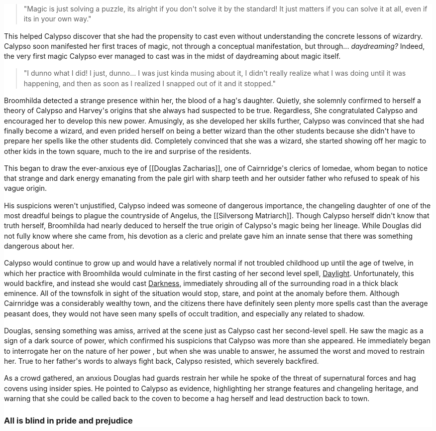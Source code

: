 > "Magic is just solving a puzzle, its alright if you don't solve it by the standard! It just matters if you can solve it at all, even if its in your own way."

This helped Calypso discover that she had the propensity to cast even without understanding the concrete lessons of wizardry. Calypso soon manifested her first traces of magic, not through a conceptual manifestation, but through... *daydreaming?*
	Indeed, the very first magic Calypso ever managed to cast was in the midst of daydreaming about magic itself. 

> "I dunno what I did! I just, dunno... I was just kinda musing about it, I didn't really realize what I was doing until it was happening, and then as soon as I realized I snapped out of it and it stopped."

Broomhilda detected a strange presence within her, the blood of a hag's daughter. Quietly, she solemnly confirmed to herself a theory of Calypso and Harvey's origins that she always had suspected to be true. Regardless, She congratulated Calypso and encouraged her to develop this new power. Amusingly, as she developed her skills further, Calypso was convinced that she had finally become a wizard, and even prided herself on being a better wizard than the other students because she didn't have to prepare her spells like the other students did. Completely convinced that she was a wizard, she started showing off her magic to other kids in the town square, much to the ire and surprise of the residents.

This began to draw the ever-anxious eye of [[Douglas Zacharias]], one of Cairnridge's clerics of Iomedae, whom began to notice that strange and dark energy emanating from the pale girl with sharp teeth and her outsider father who refused to speak of his vague origin.

His suspicions weren't unjustified, Calypso indeed was someone of dangerous importance, the changeling daughter of one of the most dreadful beings to plague the countryside of Angelus, the [[Silversong Matriarch]]. Though Calypso herself didn't know that truth herself, Broomhilda had nearly deduced to herself the true origin of Calypso's magic being her lineage. While Douglas did not fully know where she came from, his devotion as a cleric and prelate gave him an innate sense that there was something dangerous about her.

Calypso would continue to grow up and would have a relatively normal if not troubled childhood up until the age of twelve, in which her practice with Broomhilda would culminate in the first casting of her second level spell, [Daylight](https://aonprd.com/SpellDisplay.aspx?ItemName=daylight). Unfortunately, this would backfire, and instead she would cast [Darkness](https://2e.aonprd.com/Spells.aspx?ID=1480), immediately shrouding all of the surrounding road in a thick black eminence. All of the townsfolk in sight of the situation would stop, stare, and point at the anomaly before them. Although Cairnridge was a considerably wealthy town, and the citizens there have definitely seen plenty more spells cast than the average peasant does, they would not have seen many spells of occult tradition, and especially any related to shadow.

Douglas, sensing something was amiss, arrived at the scene just as Calypso cast her second-level spell. He saw the magic as a sign of a dark source of power, which confirmed his suspicions that Calypso was more than she appeared. He immediately began to interrogate her on the nature of her power , but when she was unable to answer, he assumed the worst and moved to restrain her. True to her father's words to always fight back, Calypso resisted, which severely backfired.

As a crowd gathered, an anxious Douglas had guards restrain her while he spoke of the threat of supernatural forces and hag covens using insider spies. He pointed to Calypso as evidence, highlighting her strange features and changeling heritage, and warning that she could be called back to the coven to become a hag herself and lead destruction back to town.


### All is blind in pride and prejudice
	

[^1]: Fellacia is a false identity that the [[Silversong Matriarch]] took to sabatoge the city of [[Eclipta]] and bear a child with [[Harvey Silversong|Harvey]]